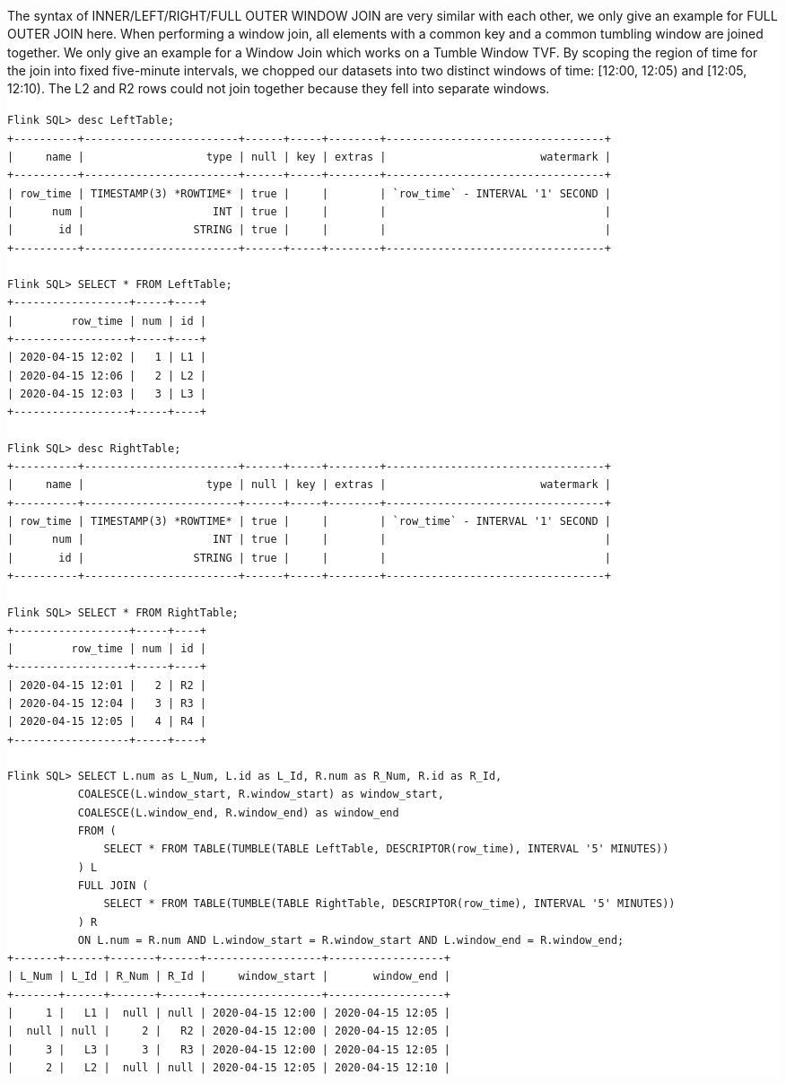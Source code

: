 The syntax of INNER/LEFT/RIGHT/FULL OUTER WINDOW JOIN are very similar with each other, we only give an example for FULL OUTER JOIN here.
When performing a window join, all elements with a common key and a common tumbling window are joined together. We only give an example for a Window Join which works on a Tumble Window TVF.
By scoping the region of time for the join into fixed five-minute intervals, we chopped our datasets into two distinct windows of time: [12:00, 12:05) and [12:05, 12:10). The L2 and R2 rows could not join together because they fell into separate windows.


```
Flink SQL> desc LeftTable;
+----------+------------------------+------+-----+--------+----------------------------------+
|     name |                   type | null | key | extras |                        watermark |
+----------+------------------------+------+-----+--------+----------------------------------+
| row_time | TIMESTAMP(3) *ROWTIME* | true |     |        | `row_time` - INTERVAL '1' SECOND |
|      num |                    INT | true |     |        |                                  |
|       id |                 STRING | true |     |        |                                  |
+----------+------------------------+------+-----+--------+----------------------------------+

Flink SQL> SELECT * FROM LeftTable;
+------------------+-----+----+
|         row_time | num | id |
+------------------+-----+----+
| 2020-04-15 12:02 |   1 | L1 |
| 2020-04-15 12:06 |   2 | L2 |
| 2020-04-15 12:03 |   3 | L3 |
+------------------+-----+----+

Flink SQL> desc RightTable;
+----------+------------------------+------+-----+--------+----------------------------------+
|     name |                   type | null | key | extras |                        watermark |
+----------+------------------------+------+-----+--------+----------------------------------+
| row_time | TIMESTAMP(3) *ROWTIME* | true |     |        | `row_time` - INTERVAL '1' SECOND |
|      num |                    INT | true |     |        |                                  |
|       id |                 STRING | true |     |        |                                  |
+----------+------------------------+------+-----+--------+----------------------------------+

Flink SQL> SELECT * FROM RightTable;
+------------------+-----+----+
|         row_time | num | id |
+------------------+-----+----+
| 2020-04-15 12:01 |   2 | R2 |
| 2020-04-15 12:04 |   3 | R3 |
| 2020-04-15 12:05 |   4 | R4 |
+------------------+-----+----+

Flink SQL> SELECT L.num as L_Num, L.id as L_Id, R.num as R_Num, R.id as R_Id,
           COALESCE(L.window_start, R.window_start) as window_start,
           COALESCE(L.window_end, R.window_end) as window_end
           FROM (
               SELECT * FROM TABLE(TUMBLE(TABLE LeftTable, DESCRIPTOR(row_time), INTERVAL '5' MINUTES))
           ) L
           FULL JOIN (
               SELECT * FROM TABLE(TUMBLE(TABLE RightTable, DESCRIPTOR(row_time), INTERVAL '5' MINUTES))
           ) R
           ON L.num = R.num AND L.window_start = R.window_start AND L.window_end = R.window_end;
+-------+------+-------+------+------------------+------------------+
| L_Num | L_Id | R_Num | R_Id |     window_start |       window_end |
+-------+------+-------+------+------------------+------------------+
|     1 |   L1 |  null | null | 2020-04-15 12:00 | 2020-04-15 12:05 |
|  null | null |     2 |   R2 | 2020-04-15 12:00 | 2020-04-15 12:05 |
|     3 |   L3 |     3 |   R3 | 2020-04-15 12:00 | 2020-04-15 12:05 |
|     2 |   L2 |  null | null | 2020-04-15 12:05 | 2020-04-15 12:10 |
```